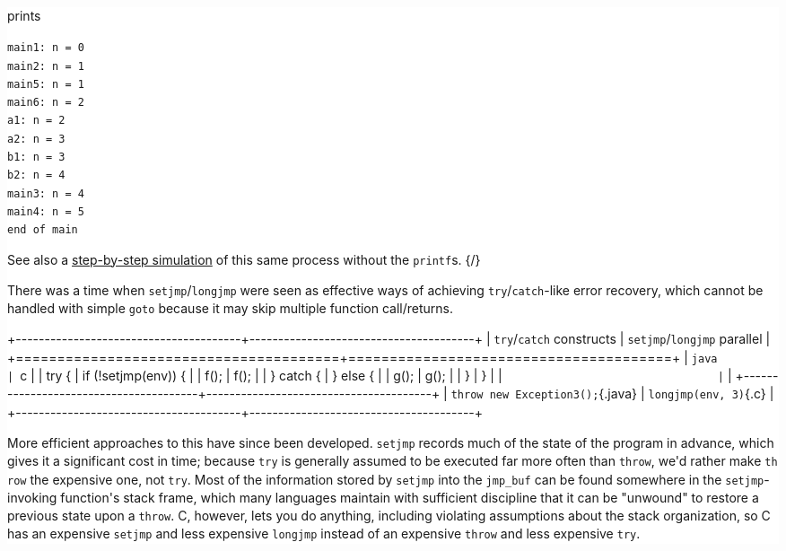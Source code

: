 prints

    main1: n = 0
    main2: n = 1
    main5: n = 1
    main6: n = 2
    a1: n = 2
    a2: n = 3
    b1: n = 3
    b2: n = 4
    main3: n = 4
    main4: n = 5
    end of main

See also a [step-by-step simulation](longjmp.html) of this same process without the `printf`s.
{/}

There was a time when `setjmp`/`longjmp` were seen as effective ways of achieving
`try`/`catch`-like error recovery,
which cannot be handled with simple `goto` because it may skip multiple function call/returns.

+---------------------------------------+---------------------------------------+
| `try`/`catch` constructs              | `setjmp`/`longjmp` parallel           |
+=======================================+=======================================+
| ````java                              | ````c                                 |
| try {                                 | if (!setjmp(env)) {                   |
|     f();                              |     f();                              |
| } catch {                             | } else {                              |
|     g();                              |     g();                              |
| }                                     | }                                     |
| ````                                  | ````                                  |
+---------------------------------------+---------------------------------------+
| `throw new Exception3();`{.java}      | `longjmp(env, 3)`{.c}                 |
+---------------------------------------+---------------------------------------+

More efficient approaches to this have since been developed.
`setjmp` records much of the state of the program in advance,
which gives it a significant cost in time;
because `try` is generally assumed to be executed far more often than `throw`,
we'd rather make `throw` the expensive one, not `try`.
Most of the information stored by `setjmp` into the `jmp_buf`
can be found somewhere in the `setjmp`-invoking function's stack frame,
which many languages maintain with sufficient discipline
that it can be "unwound" to restore a previous state upon a `throw`.
C, however, lets you do anything, including violating assumptions about the stack organization,
so C has an expensive `setjmp` and less expensive `longjmp`
instead of an expensive `throw` and less expensive `try`.
